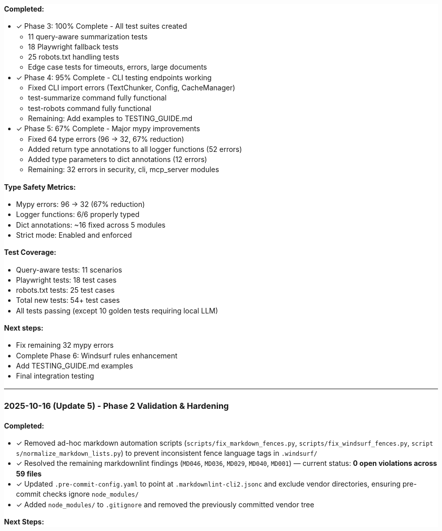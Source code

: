 **Completed:**

- ✓ Phase 3: 100% Complete - All test suites created
  - 11 query-aware summarization tests
  - 18 Playwright fallback tests
  - 25 robots.txt handling tests
  - Edge case tests for timeouts, errors, large documents
- ✓ Phase 4: 95% Complete - CLI testing endpoints working
  - Fixed CLI import errors (TextChunker, Config, CacheManager)
  - test-summarize command fully functional
  - test-robots command fully functional
  - Remaining: Add examples to TESTING_GUIDE.md
- ✓ Phase 5: 67% Complete - Major mypy improvements
  - Fixed 64 type errors (96 → 32, 67% reduction)
  - Added return type annotations to all logger functions (52 errors)
  - Added type parameters to dict annotations (12 errors)
  - Remaining: 32 errors in security, cli, mcp_server modules

**Type Safety Metrics:**

- Mypy errors: 96 → 32 (67% reduction)
- Logger functions: 6/6 properly typed
- Dict annotations: ~16 fixed across 5 modules
- Strict mode: Enabled and enforced

**Test Coverage:**

- Query-aware tests: 11 scenarios
- Playwright tests: 18 test cases
- robots.txt tests: 25 test cases
- Total new tests: 54+ test cases
- All tests passing (except 10 golden tests requiring local LLM)

**Next steps:**

- Fix remaining 32 mypy errors
- Complete Phase 6: Windsurf rules enhancement
- Add TESTING_GUIDE.md examples
- Final integration testing

---

### 2025-10-16 (Update 5) - Phase 2 Validation & Hardening

**Completed:**

- ✓ Removed ad-hoc markdown automation scripts (`scripts/fix_markdown_fences.py`, `scripts/fix_windsurf_fences.py`, `scripts/normalize_markdown_lists.py`) to prevent inconsistent fence language tags in `.windsurf/`
- ✓ Resolved the remaining markdownlint findings (`MD046`, `MD036`, `MD029`, `MD040`, `MD001`) — current status: **0 open violations across 59 files**
- ✓ Updated `.pre-commit-config.yaml` to point at `.markdownlint-cli2.jsonc` and exclude vendor directories, ensuring pre-commit checks ignore `node_modules/`
- ✓ Added `node_modules/` to `.gitignore` and removed the previously committed vendor tree

**Next Steps:**
